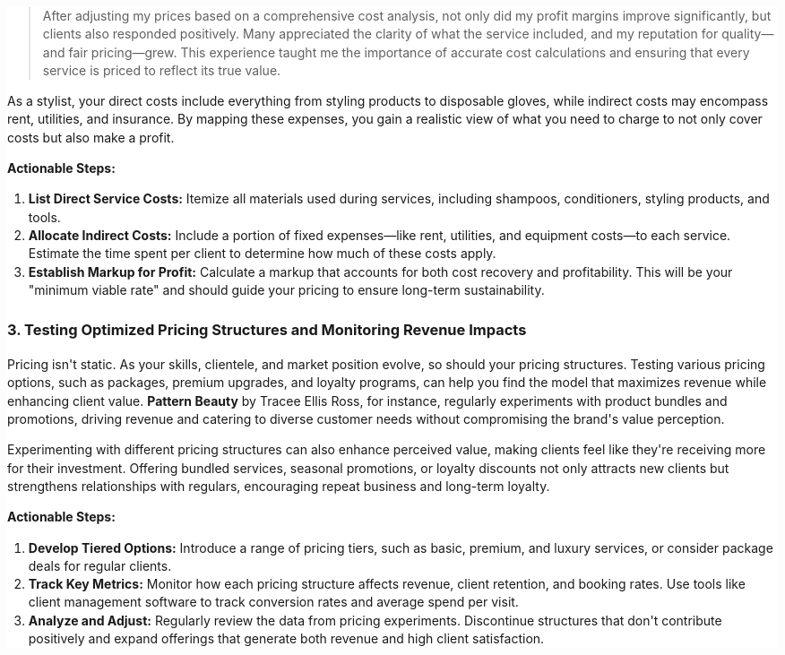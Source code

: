 > After adjusting my prices based on a comprehensive cost analysis, not only did my profit margins improve significantly, but clients also responded positively. Many appreciated the clarity of what the service included, and my reputation for quality—and fair pricing—grew. This experience taught me the importance of accurate cost calculations and ensuring that every service is priced to reflect its true value.
> 
> 
> 


As a stylist, your direct costs include everything from styling products to disposable gloves, while indirect costs may encompass rent, utilities, and insurance. By mapping these expenses, you gain a realistic view of what you need to charge to not only cover costs but also make a profit.


**Actionable Steps:**


1. **List Direct Service Costs:** Itemize all materials used during services, including shampoos, conditioners, styling products, and tools.
2. **Allocate Indirect Costs:** Include a portion of fixed expenses—like rent, utilities, and equipment costs—to each service. Estimate the time spent per client to determine how much of these costs apply.
3. **Establish Markup for Profit:** Calculate a markup that accounts for both cost recovery and profitability. This will be your "minimum viable rate" and should guide your pricing to ensure long-term sustainability.


### 3. Testing Optimized Pricing Structures and Monitoring Revenue Impacts


Pricing isn't static. As your skills, clientele, and market position evolve, so should your pricing structures. Testing various pricing options, such as packages, premium upgrades, and loyalty programs, can help you find the model that maximizes revenue while enhancing client value. **Pattern Beauty** by Tracee Ellis Ross, for instance, regularly experiments with product bundles and promotions, driving revenue and catering to diverse customer needs without compromising the brand's value perception.


Experimenting with different pricing structures can also enhance perceived value, making clients feel like they're receiving more for their investment. Offering bundled services, seasonal promotions, or loyalty discounts not only attracts new clients but strengthens relationships with regulars, encouraging repeat business and long-term loyalty.


**Actionable Steps:**


1. **Develop Tiered Options:** Introduce a range of pricing tiers, such as basic, premium, and luxury services, or consider package deals for regular clients.
2. **Track Key Metrics:** Monitor how each pricing structure affects revenue, client retention, and booking rates. Use tools like client management software to track conversion rates and average spend per visit.
3. **Analyze and Adjust:** Regularly review the data from pricing experiments. Discontinue structures that don't contribute positively and expand offerings that generate both revenue and high client satisfaction.

